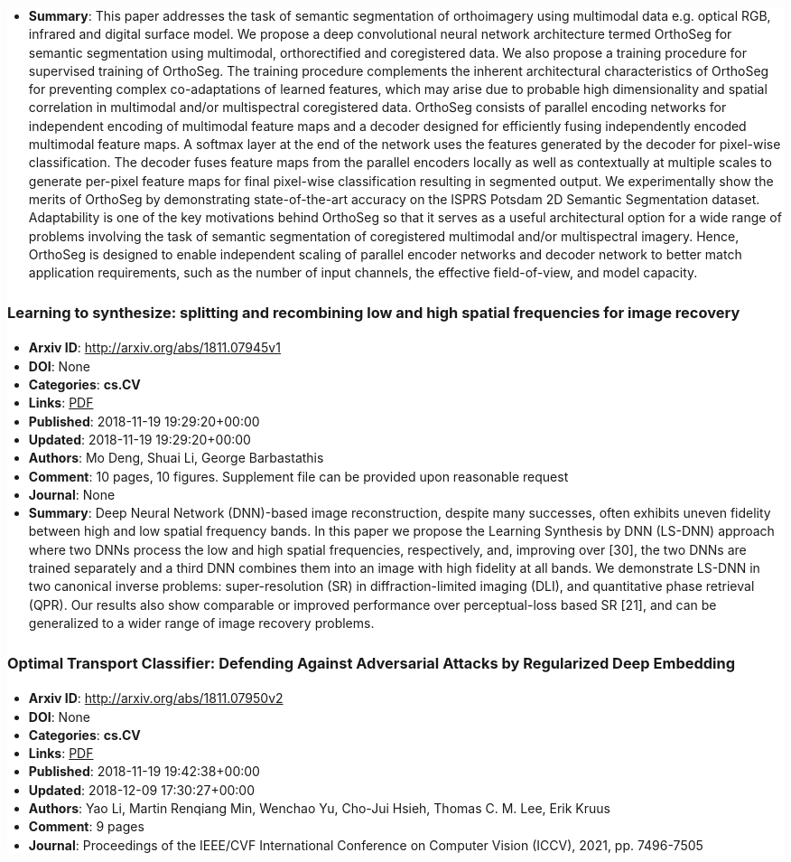 - **Summary**: This paper addresses the task of semantic segmentation of orthoimagery using multimodal data e.g. optical RGB, infrared and digital surface model. We propose a deep convolutional neural network architecture termed OrthoSeg for semantic segmentation using multimodal, orthorectified and coregistered data. We also propose a training procedure for supervised training of OrthoSeg. The training procedure complements the inherent architectural characteristics of OrthoSeg for preventing complex co-adaptations of learned features, which may arise due to probable high dimensionality and spatial correlation in multimodal and/or multispectral coregistered data. OrthoSeg consists of parallel encoding networks for independent encoding of multimodal feature maps and a decoder designed for efficiently fusing independently encoded multimodal feature maps. A softmax layer at the end of the network uses the features generated by the decoder for pixel-wise classification. The decoder fuses feature maps from the parallel encoders locally as well as contextually at multiple scales to generate per-pixel feature maps for final pixel-wise classification resulting in segmented output. We experimentally show the merits of OrthoSeg by demonstrating state-of-the-art accuracy on the ISPRS Potsdam 2D Semantic Segmentation dataset. Adaptability is one of the key motivations behind OrthoSeg so that it serves as a useful architectural option for a wide range of problems involving the task of semantic segmentation of coregistered multimodal and/or multispectral imagery. Hence, OrthoSeg is designed to enable independent scaling of parallel encoder networks and decoder network to better match application requirements, such as the number of input channels, the effective field-of-view, and model capacity.



### Learning to synthesize: splitting and recombining low and high spatial frequencies for image recovery
- **Arxiv ID**: http://arxiv.org/abs/1811.07945v1
- **DOI**: None
- **Categories**: **cs.CV**
- **Links**: [PDF](http://arxiv.org/pdf/1811.07945v1)
- **Published**: 2018-11-19 19:29:20+00:00
- **Updated**: 2018-11-19 19:29:20+00:00
- **Authors**: Mo Deng, Shuai Li, George Barbastathis
- **Comment**: 10 pages, 10 figures. Supplement file can be provided upon reasonable
  request
- **Journal**: None
- **Summary**: Deep Neural Network (DNN)-based image reconstruction, despite many successes, often exhibits uneven fidelity between high and low spatial frequency bands. In this paper we propose the Learning Synthesis by DNN (LS-DNN) approach where two DNNs process the low and high spatial frequencies, respectively, and, improving over [30], the two DNNs are trained separately and a third DNN combines them into an image with high fidelity at all bands. We demonstrate LS-DNN in two canonical inverse problems: super-resolution (SR) in diffraction-limited imaging (DLI), and quantitative phase retrieval (QPR). Our results also show comparable or improved performance over perceptual-loss based SR [21], and can be generalized to a wider range of image recovery problems.



### Optimal Transport Classifier: Defending Against Adversarial Attacks by Regularized Deep Embedding
- **Arxiv ID**: http://arxiv.org/abs/1811.07950v2
- **DOI**: None
- **Categories**: **cs.CV**
- **Links**: [PDF](http://arxiv.org/pdf/1811.07950v2)
- **Published**: 2018-11-19 19:42:38+00:00
- **Updated**: 2018-12-09 17:30:27+00:00
- **Authors**: Yao Li, Martin Renqiang Min, Wenchao Yu, Cho-Jui Hsieh, Thomas C. M. Lee, Erik Kruus
- **Comment**: 9 pages
- **Journal**: Proceedings of the IEEE/CVF International Conference on Computer
  Vision (ICCV), 2021, pp. 7496-7505
